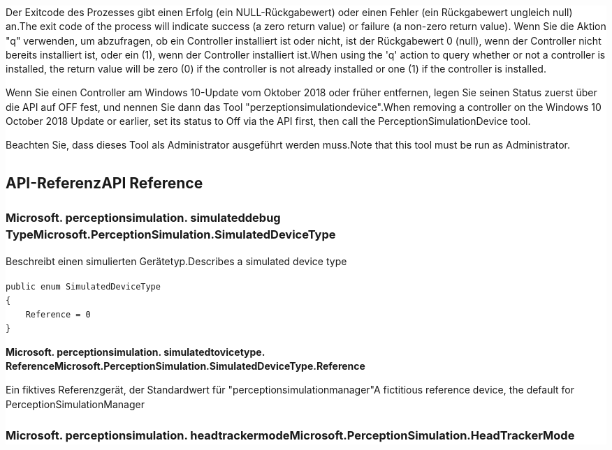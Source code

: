 <span data-ttu-id="ab19d-177">Der Exitcode des Prozesses gibt einen Erfolg (ein NULL-Rückgabewert) oder einen Fehler (ein Rückgabewert ungleich null) an.</span><span class="sxs-lookup"><span data-stu-id="ab19d-177">The exit code of the process will indicate success (a zero return value) or failure (a non-zero return value).</span></span>  <span data-ttu-id="ab19d-178">Wenn Sie die Aktion "q" verwenden, um abzufragen, ob ein Controller installiert ist oder nicht, ist der Rückgabewert 0 (null), wenn der Controller nicht bereits installiert ist, oder ein (1), wenn der Controller installiert ist.</span><span class="sxs-lookup"><span data-stu-id="ab19d-178">When using the 'q' action to query whether or not a controller is installed, the return value will be zero (0) if the controller is not already installed or one (1) if the controller is installed.</span></span>

<span data-ttu-id="ab19d-179">Wenn Sie einen Controller am Windows 10-Update vom Oktober 2018 oder früher entfernen, legen Sie seinen Status zuerst über die API auf OFF fest, und nennen Sie dann das Tool "perzeptionsimulationdevice".</span><span class="sxs-lookup"><span data-stu-id="ab19d-179">When removing a controller on the Windows 10 October 2018 Update or earlier, set its status to Off via the API first, then call the PerceptionSimulationDevice tool.</span></span>

<span data-ttu-id="ab19d-180">Beachten Sie, dass dieses Tool als Administrator ausgeführt werden muss.</span><span class="sxs-lookup"><span data-stu-id="ab19d-180">Note that this tool must be run as Administrator.</span></span>




## <a name="api-reference"></a><span data-ttu-id="ab19d-181">API-Referenz</span><span class="sxs-lookup"><span data-stu-id="ab19d-181">API Reference</span></span>

### <a name="microsoftperceptionsimulationsimulateddevicetype"></a><span data-ttu-id="ab19d-182">Microsoft. perceptionsimulation. simulateddebug Type</span><span class="sxs-lookup"><span data-stu-id="ab19d-182">Microsoft.PerceptionSimulation.SimulatedDeviceType</span></span>

<span data-ttu-id="ab19d-183">Beschreibt einen simulierten Gerätetyp.</span><span class="sxs-lookup"><span data-stu-id="ab19d-183">Describes a simulated device type</span></span>

```
public enum SimulatedDeviceType
{
    Reference = 0
}
```

<span data-ttu-id="ab19d-184">**Microsoft. perceptionsimulation. simulatedtovicetype. Reference**</span><span class="sxs-lookup"><span data-stu-id="ab19d-184">**Microsoft.PerceptionSimulation.SimulatedDeviceType.Reference**</span></span>

<span data-ttu-id="ab19d-185">Ein fiktives Referenzgerät, der Standardwert für "perceptionsimulationmanager"</span><span class="sxs-lookup"><span data-stu-id="ab19d-185">A fictitious reference device, the default for PerceptionSimulationManager</span></span>

### <a name="microsoftperceptionsimulationheadtrackermode"></a><span data-ttu-id="ab19d-186">Microsoft. perceptionsimulation. headtrackermode</span><span class="sxs-lookup"><span data-stu-id="ab19d-186">Microsoft.PerceptionSimulation.HeadTrackerMode</span></span>
